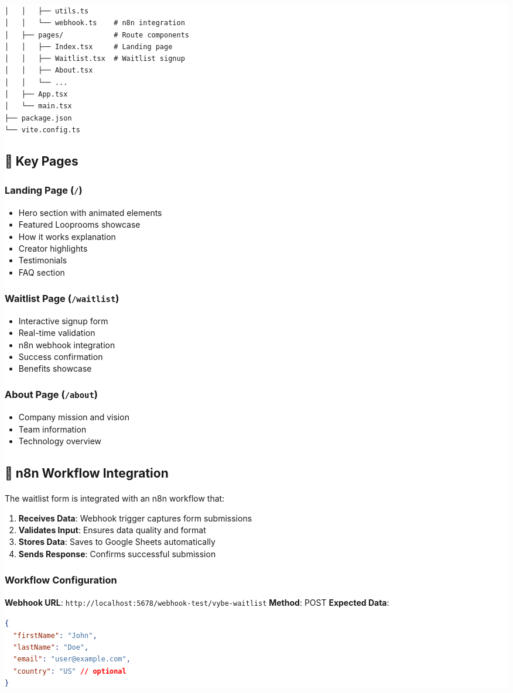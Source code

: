```
│   │   ├── utils.ts
│   │   └── webhook.ts    # n8n integration
│   ├── pages/            # Route components
│   │   ├── Index.tsx     # Landing page
│   │   ├── Waitlist.tsx  # Waitlist signup
│   │   ├── About.tsx
│   │   └── ...
│   ├── App.tsx
│   └── main.tsx
├── package.json
└── vite.config.ts
```

## 🎯 Key Pages

### Landing Page (`/`)
- Hero section with animated elements
- Featured Looprooms showcase
- How it works explanation
- Creator highlights
- Testimonials
- FAQ section

### Waitlist Page (`/waitlist`)
- Interactive signup form
- Real-time validation
- n8n webhook integration
- Success confirmation
- Benefits showcase

### About Page (`/about`)
- Company mission and vision
- Team information
- Technology overview

## 🔗 n8n Workflow Integration

The waitlist form is integrated with an n8n workflow that:

1. **Receives Data**: Webhook trigger captures form submissions
2. **Validates Input**: Ensures data quality and format
3. **Stores Data**: Saves to Google Sheets automatically
4. **Sends Response**: Confirms successful submission

### Workflow Configuration

**Webhook URL**: `http://localhost:5678/webhook-test/vybe-waitlist`
**Method**: POST
**Expected Data**:
```json
{
  "firstName": "John",
  "lastName": "Doe", 
  "email": "user@example.com",
  "country": "US" // optional
}
```
